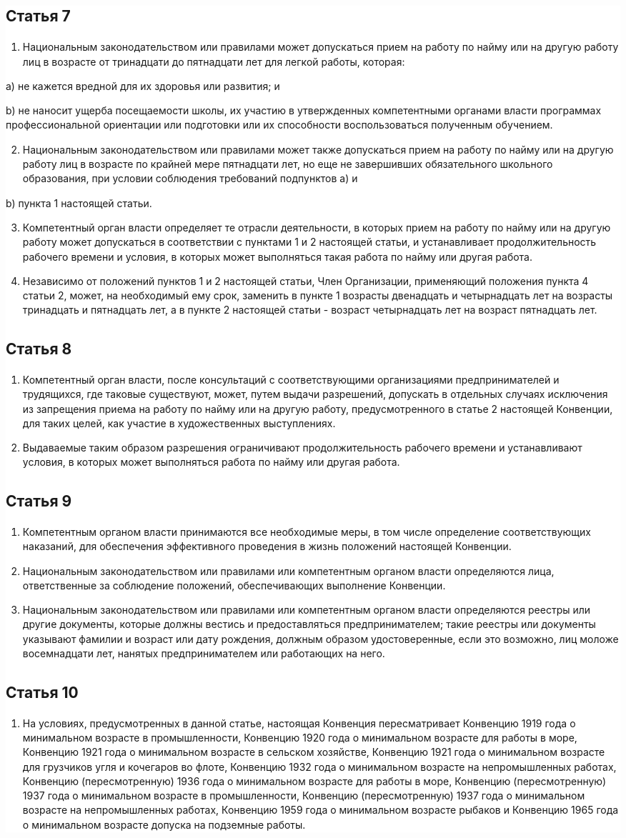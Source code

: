 ## Статья 7

1. Национальным законодательством или правилами может допускаться прием на работу по найму или на другую работу лиц в возрасте от тринадцати до пятнадцати лет для легкой работы, которая:

a) не кажется вредной для их здоровья или развития; и

b) не наносит ущерба посещаемости школы, их участию в утвержденных компетентными органами власти программах профессиональной ориентации или подготовки или их способности воспользоваться полученным обучением.

2. Национальным законодательством или правилами может также допускаться прием на работу по найму или на другую работу лиц в возрасте по крайней мере пятнадцати лет, но еще не завершивших обязательного школьного образования, при условии соблюдения требований подпунктов а) и

b) пункта 1 настоящей статьи.

3. Компетентный орган власти определяет те отрасли деятельности, в которых прием на работу по найму или на другую работу может допускаться в соответствии с пунктами 1 и 2 настоящей статьи, и устанавливает продолжительность рабочего времени и условия, в которых может выполняться такая работа по найму или другая работа.

4. Независимо от положений пунктов 1 и 2 настоящей статьи, Член Организации, применяющий положения пункта 4 статьи 2, может, на необходимый ему срок, заменить в пункте 1 возрасты двенадцать и четырнадцать лет на возрасты тринадцать и пятнадцать лет, а в пункте 2 настоящей статьи - возраст четырнадцать лет на возраст пятнадцать лет.

## Статья 8

1. Компетентный орган власти, после консультаций с соответствующими организациями предпринимателей и трудящихся, где таковые существуют, может, путем выдачи разрешений, допускать в отдельных случаях исключения из запрещения приема на работу по найму или на другую работу, предусмотренного в статье 2 настоящей Конвенции, для таких целей, как участие в художественных выступлениях.

2. Выдаваемые таким образом разрешения ограничивают продолжительность рабочего времени и устанавливают условия, в которых может выполняться работа по найму или другая работа.

## Статья 9

1. Компетентным органом власти принимаются все необходимые меры, в том числе определение соответствующих наказаний, для обеспечения эффективного проведения в жизнь положений настоящей Конвенции.

2. Национальным законодательством или правилами или компетентным органом власти определяются лица, ответственные за соблюдение положений, обеспечивающих выполнение Конвенции.

3. Национальным законодательством или правилами или компетентным органом власти определяются реестры или другие документы, которые должны вестись и предоставляться предпринимателем; такие реестры или документы указывают фамилии и возраст или дату рождения, должным образом удостоверенные, если это возможно, лиц моложе восемнадцати лет, нанятых предпринимателем или работающих на него.

## Статья 10

1. На условиях, предусмотренных в данной статье, настоящая Конвенция пересматривает Конвенцию 1919 года о минимальном возрасте в промышленности, Конвенцию 1920 года о минимальном возрасте для работы в море, Конвенцию 1921 года о минимальном возрасте в сельском хозяйстве, Конвенцию 1921 года о минимальном возрасте для грузчиков угля и кочегаров во флоте, Конвенцию 1932 года о минимальном возрасте на непромышленных работах, Конвенцию (пересмотренную) 1936 года о минимальном возрасте для работы в море, Конвенцию (пересмотренную) 1937 года о минимальном возрасте в промышленности, Конвенцию (пересмотренную) 1937 года о минимальном возрасте на непромышленных работах, Конвенцию 1959 года о минимальном возрасте рыбаков и Конвенцию 1965 года о минимальном возрасте допуска на подземные работы.
